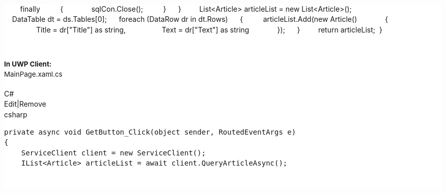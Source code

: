 &nbsp;&nbsp;&nbsp;&nbsp;&nbsp;&nbsp;&nbsp;&nbsp;<span class="cs__keyword">finally</span>&nbsp;
&nbsp;&nbsp;&nbsp;&nbsp;&nbsp;&nbsp;&nbsp;&nbsp;{&nbsp;
&nbsp;&nbsp;&nbsp;&nbsp;&nbsp;&nbsp;&nbsp;&nbsp;&nbsp;&nbsp;&nbsp;&nbsp;sqlCon.Close();&nbsp;
&nbsp;&nbsp;&nbsp;&nbsp;&nbsp;&nbsp;&nbsp;&nbsp;}&nbsp;
&nbsp;&nbsp;&nbsp;&nbsp;}&nbsp;
&nbsp;&nbsp;
&nbsp;&nbsp;&nbsp;&nbsp;List&lt;Article&gt;&nbsp;articleList&nbsp;=&nbsp;<span class="cs__keyword">new</span>&nbsp;List&lt;Article&gt;();&nbsp;
&nbsp;&nbsp;&nbsp;&nbsp;DataTable&nbsp;dt&nbsp;=&nbsp;ds.Tables[<span class="cs__number">0</span>];&nbsp;
&nbsp;&nbsp;&nbsp;&nbsp;<span class="cs__keyword">foreach</span>&nbsp;(DataRow&nbsp;dr&nbsp;<span class="cs__keyword">in</span>&nbsp;dt.Rows)&nbsp;
&nbsp;&nbsp;&nbsp;&nbsp;{&nbsp;
&nbsp;&nbsp;&nbsp;&nbsp;&nbsp;&nbsp;&nbsp;&nbsp;articleList.Add(<span class="cs__keyword">new</span>&nbsp;Article()&nbsp;
&nbsp;&nbsp;&nbsp;&nbsp;&nbsp;&nbsp;&nbsp;&nbsp;&nbsp;&nbsp;&nbsp;&nbsp;{&nbsp;
&nbsp;&nbsp;&nbsp;&nbsp;&nbsp;&nbsp;&nbsp;&nbsp;&nbsp;&nbsp;&nbsp;&nbsp;&nbsp;&nbsp;&nbsp;&nbsp;Title&nbsp;=&nbsp;dr[<span class="cs__string">&quot;Title&quot;</span>]&nbsp;<span class="cs__keyword">as</span>&nbsp;<span class="cs__keyword">string</span>,&nbsp;
&nbsp;&nbsp;&nbsp;&nbsp;&nbsp;&nbsp;&nbsp;&nbsp;&nbsp;&nbsp;&nbsp;&nbsp;&nbsp;&nbsp;&nbsp;&nbsp;Text&nbsp;=&nbsp;dr[<span class="cs__string">&quot;Text&quot;</span>]&nbsp;<span class="cs__keyword">as</span>&nbsp;<span class="cs__keyword">string</span>&nbsp;
&nbsp;&nbsp;&nbsp;&nbsp;&nbsp;&nbsp;&nbsp;&nbsp;&nbsp;&nbsp;&nbsp;&nbsp;});&nbsp;
&nbsp;&nbsp;&nbsp;&nbsp;}&nbsp;
&nbsp;&nbsp;
&nbsp;&nbsp;&nbsp;&nbsp;<span class="cs__keyword">return</span>&nbsp;articleList;&nbsp;
}</pre>
</div>
</div>
</div>
<p>&nbsp;</p>
<p style="margin-left:0pt; margin-right:0pt; margin-top:0pt; margin-bottom:.0001pt; font-size:10.0pt; direction:ltr; unicode-bidi:normal">
<span><span style="font-weight:bold">In UWP Client:</span></span></p>
<p style="margin-left:0pt; margin-right:0pt; margin-top:0pt; margin-bottom:.0001pt; font-size:10.0pt; direction:ltr; unicode-bidi:normal">
<span><span>MainPage.xaml.</span><span>cs</span></span></p>
<p style="margin-left:0pt; margin-right:0pt; margin-top:0pt; margin-bottom:.0001pt; font-size:10.0pt; direction:ltr; unicode-bidi:normal; text-autospace:none">
&nbsp;</p>
<div class="scriptcode">
<div class="pluginEditHolder" pluginCommand="mceScriptCode">
<div class="title"><span>C#</span></div>
<div class="pluginLinkHolder"><span class="pluginEditHolderLink">Edit</span>|<span class="pluginRemoveHolderLink">Remove</span></div>
<span class="hidden">csharp</span>
<pre class="hidden">private async void GetButton_Click(object sender, RoutedEventArgs e)
{
    ServiceClient client = new ServiceClient();
    IList&lt;Article&gt; articleList = await client.QueryArticleAsync();
 